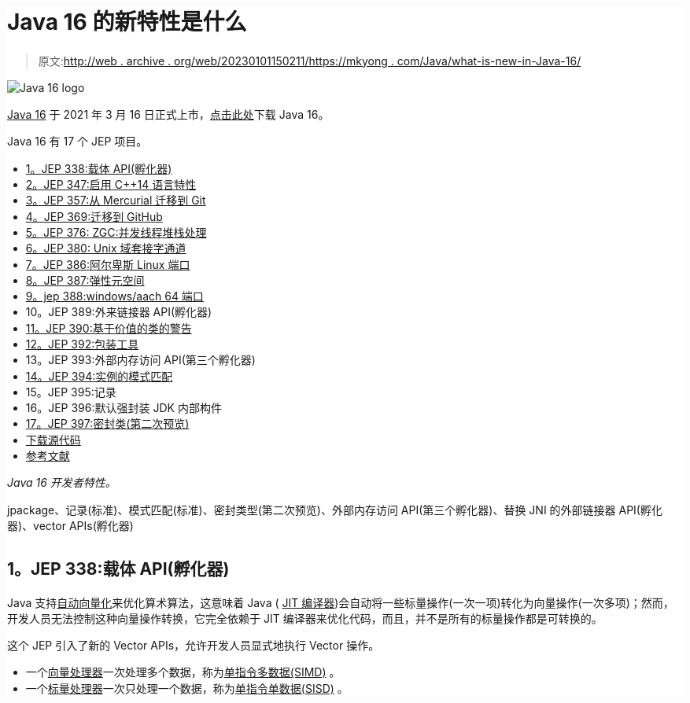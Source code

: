# Java 16 的新特性是什么

> 原文:[http://web . archive . org/web/20230101150211/https://mkyong . com/Java/what-is-new-in-Java-16/](http://web.archive.org/web/20230101150211/https://mkyong.com/java/what-is-new-in-java-16/)

![Java 16 logo](../Images/cdeecfe3aafadd386816cbc526eed129.png)

[Java 16](http://web.archive.org/web/20221225035521/https://openjdk.java.net/projects/jdk/16/) 于 2021 年 3 月 16 日正式上市，[点击此处](http://web.archive.org/web/20221225035521/https://jdk.java.net/16/)下载 Java 16。

Java 16 有 17 个 JEP 项目。

*   [1。JEP 338:载体 API(孵化器)](#jep-338-vector-api-incubator)
*   [2。JEP 347:启用 C++14 语言特性](#jep-347enable-c14-language-features)
*   [3。JEP 357:从 Mercurial 迁移到 Git](#jep-357-migrate-from-mercurial-to-git)
*   [4。JEP 369:迁移到 GitHub](#jep-369-migrate-to-github)
*   [5。JEP 376: ZGC:并发线程堆栈处理](#jep-376-zgc-concurrent-thread-stack-processing)
*   [6。JEP 380: Unix 域套接字通道](#jep-380-unix-domain-socket-channels)
*   [7。JEP 386:阿尔卑斯 Linux 端口](#jep-386-alpine-linux-port)
*   [8。JEP 387:弹性元空间](#jep-387-elastic-metaspace)
*   [9。jep 388:windows/aach 64 端口](#jep-388-windowsaarch64-port)
*   10。JEP 389:外来链接器 API(孵化器)
*   [11。JEP 390:基于价值的类的警告](#jep-390-warnings-for-value-based-classes)
*   [12。JEP 392:包装工具](#jep-392-packaging-tool)
*   13。JEP 393:外部内存访问 API(第三个孵化器)
*   [14。JEP 394:实例的模式匹配](#jep-394-pattern-matching-for-instanceof)
*   15。JEP 395:记录
*   16。JEP 396:默认强封装 JDK 内部构件
*   [17。JEP 397:密封类(第二次预览)](#jep-397-sealed-classes-second-preview)
*   [下载源代码](#download-source-code)
*   [参考文献](#references)

*Java 16 开发者特性。*

jpackage、记录(标准)、模式匹配(标准)、密封类型(第二次预览)、外部内存访问 API(第三个孵化器)、替换 JNI 的外部链接器 API(孵化器)、vector APIs(孵化器)

## 1。JEP 338:载体 API(孵化器)

Java 支持[自动向量化](http://web.archive.org/web/20221225035521/https://en.wikipedia.org/wiki/Automatic_vectorization)来优化算术算法，这意味着 Java ( [JIT 编译器](http://web.archive.org/web/20221225035521/https://en.wikipedia.org/wiki/Just-in-time_compilation))会自动将一些标量操作(一次一项)转化为向量操作(一次多项)；然而，开发人员无法控制这种向量操作转换，它完全依赖于 JIT 编译器来优化代码，而且，并不是所有的标量操作都是可转换的。

这个 JEP 引入了新的 Vector APIs，允许开发人员显式地执行 Vector 操作。

*   一个[向量处理器](http://web.archive.org/web/20221225035521/https://en.wikipedia.org/wiki/Vector_processor)一次处理多个数据，称为[单指令多数据(SIMD)](http://web.archive.org/web/20221225035521/https://en.wikipedia.org/wiki/SIMD) 。
*   一个[标量处理器](http://web.archive.org/web/20221225035521/https://en.wikipedia.org/wiki/Scalar_processor)一次只处理一个数据，称为[单指令单数据(SISD)](http://web.archive.org/web/20221225035521/https://en.wikipedia.org/wiki/SISD) 。
